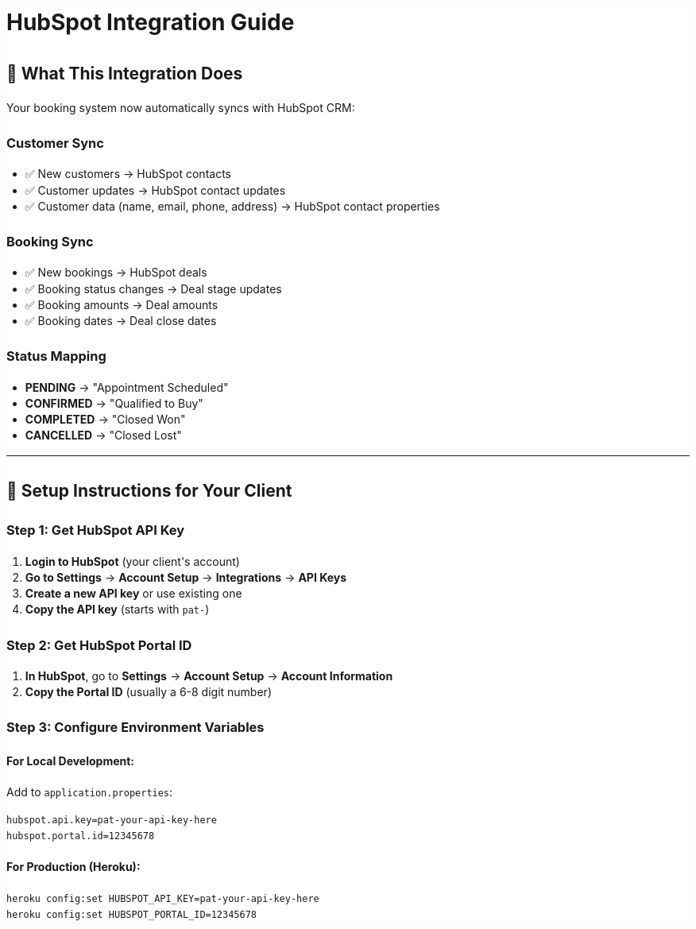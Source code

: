 # HubSpot Integration Guide

## 🎯 What This Integration Does

Your booking system now automatically syncs with HubSpot CRM:

### **Customer Sync**
- ✅ New customers → HubSpot contacts
- ✅ Customer updates → HubSpot contact updates
- ✅ Customer data (name, email, phone, address) → HubSpot contact properties

### **Booking Sync**
- ✅ New bookings → HubSpot deals
- ✅ Booking status changes → Deal stage updates
- ✅ Booking amounts → Deal amounts
- ✅ Booking dates → Deal close dates

### **Status Mapping**
- **PENDING** → "Appointment Scheduled"
- **CONFIRMED** → "Qualified to Buy"
- **COMPLETED** → "Closed Won"
- **CANCELLED** → "Closed Lost"

---

## 🔑 Setup Instructions for Your Client

### **Step 1: Get HubSpot API Key**

1. **Login to HubSpot** (your client's account)
2. **Go to Settings** → **Account Setup** → **Integrations** → **API Keys**
3. **Create a new API key** or use existing one
4. **Copy the API key** (starts with `pat-`)

### **Step 2: Get HubSpot Portal ID**

1. **In HubSpot**, go to **Settings** → **Account Setup** → **Account Information**
2. **Copy the Portal ID** (usually a 6-8 digit number)

### **Step 3: Configure Environment Variables**

#### **For Local Development:**
Add to `application.properties`:
```properties
hubspot.api.key=pat-your-api-key-here
hubspot.portal.id=12345678
```

#### **For Production (Heroku):**
```bash
heroku config:set HUBSPOT_API_KEY=pat-your-api-key-here
heroku config:set HUBSPOT_PORTAL_ID=12345678
```
